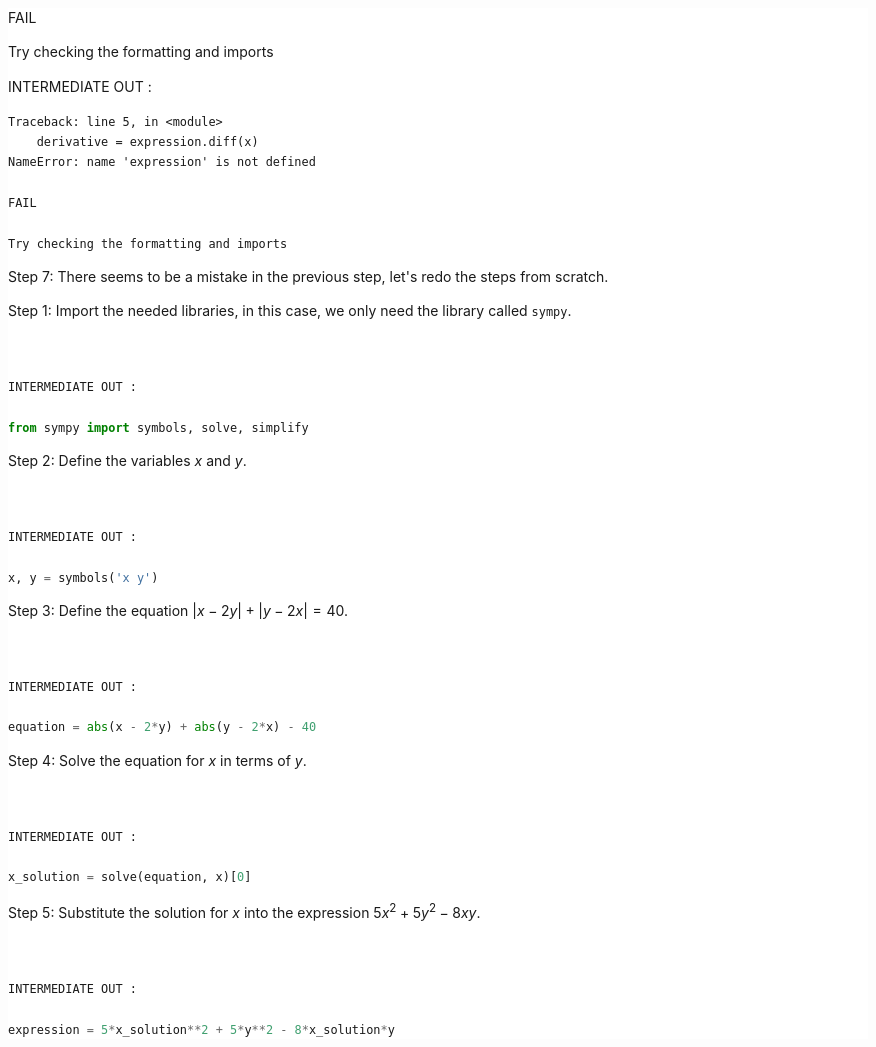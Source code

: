 FAIL

Try checking the formatting and imports

INTERMEDIATE OUT :
```output
Traceback: line 5, in <module>
    derivative = expression.diff(x)
NameError: name 'expression' is not defined

FAIL

Try checking the formatting and imports
```

Step 7: There seems to be a mistake in the previous step, let's redo the steps from scratch.

Step 1: Import the needed libraries, in this case, we only need the library called `sympy`.
```python


INTERMEDIATE OUT :

from sympy import symbols, solve, simplify
```

Step 2: Define the variables $x$ and $y$.
```python


INTERMEDIATE OUT :

x, y = symbols('x y')
```

Step 3: Define the equation $|x-2y| + |y-2x| = 40$.
```python


INTERMEDIATE OUT :

equation = abs(x - 2*y) + abs(y - 2*x) - 40
```

Step 4: Solve the equation for $x$ in terms of $y$.
```python


INTERMEDIATE OUT :

x_solution = solve(equation, x)[0]
```

Step 5: Substitute the solution for $x$ into the expression $5x^2+5y^2-8xy$.
```python


INTERMEDIATE OUT :

expression = 5*x_solution**2 + 5*y**2 - 8*x_solution*y
```
